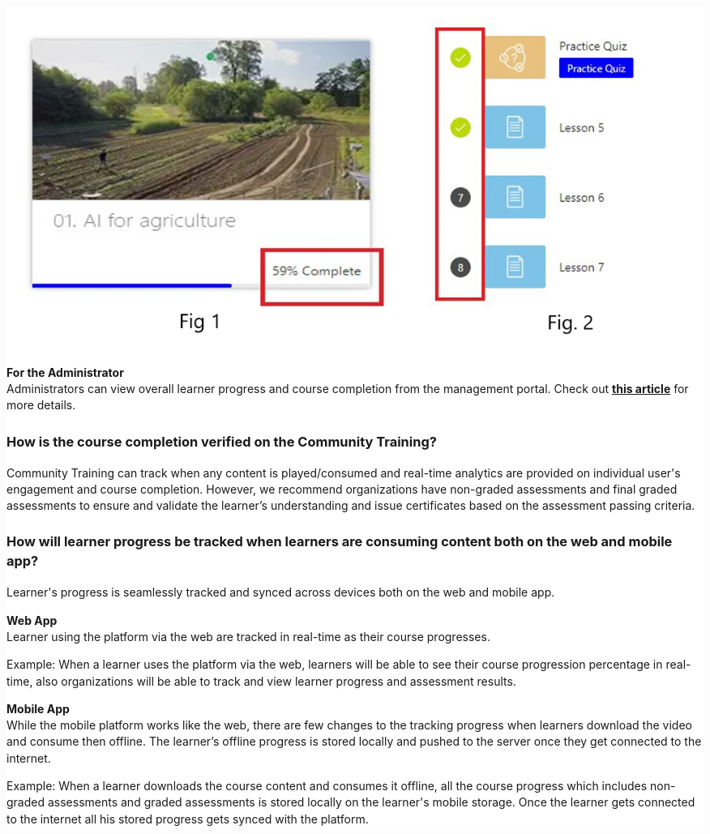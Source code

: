 ![Lesson to be taken or completed](../media/image%28318%29.png)

**For the Administrator**  
Administrators can view overall learner progress and course completion from the management portal. Check out [**this article**](../analytics/analytics-overview.md) for more details.

### How is the course completion verified on the Community Training?

Community Training can track when any content is played/consumed and real-time analytics are provided on individual user's engagement and course completion. However, we recommend organizations have non-graded assessments and final graded assessments to ensure and validate the learner’s understanding and issue certificates based on the assessment passing criteria.

### How will learner progress be tracked when learners are consuming content both on the web and mobile app?

Learner's progress is seamlessly tracked and synced across devices both on the web and mobile app.

**Web App**  
Learner using the platform via the web are tracked in real-time as their course progresses.

Example: When a learner uses the platform via the web, learners will be able to see their course progression percentage in real-time, also organizations will be able to track and view learner progress and assessment results.

**Mobile App**  
While the mobile platform works like the web, there are few changes to the tracking progress when learners download the video and consume then offline. The learner’s offline progress is stored locally and pushed to the server once they get connected to the internet.

Example: When a learner downloads the course content and consumes it offline, all the course progress which includes non-graded assessments and graded assessments is stored locally on the learner's mobile storage. Once the learner gets connected to the internet all his stored progress gets synced with the platform.
